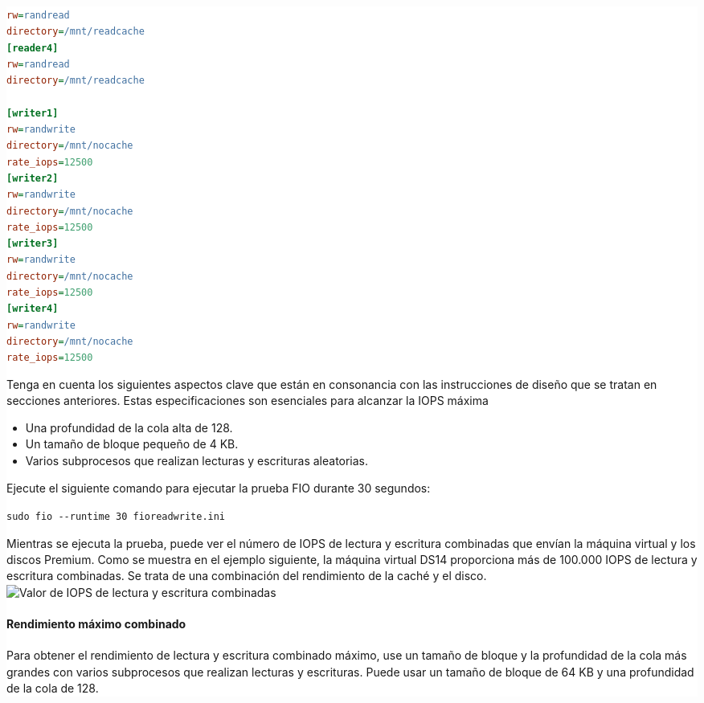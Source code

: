 ```ini
rw=randread
directory=/mnt/readcache
[reader4]
rw=randread
directory=/mnt/readcache

[writer1]
rw=randwrite
directory=/mnt/nocache
rate_iops=12500
[writer2]
rw=randwrite
directory=/mnt/nocache
rate_iops=12500
[writer3]
rw=randwrite
directory=/mnt/nocache
rate_iops=12500
[writer4]
rw=randwrite
directory=/mnt/nocache
rate_iops=12500
```

Tenga en cuenta los siguientes aspectos clave que están en consonancia con las instrucciones de diseño que se tratan en secciones anteriores. Estas especificaciones son esenciales para alcanzar la IOPS máxima

* Una profundidad de la cola alta de 128.  
* Un tamaño de bloque pequeño de 4 KB.  
* Varios subprocesos que realizan lecturas y escrituras aleatorias.

Ejecute el siguiente comando para ejecutar la prueba FIO durante 30 segundos:

```
sudo fio --runtime 30 fioreadwrite.ini
```

Mientras se ejecuta la prueba, puede ver el número de IOPS de lectura y escritura combinadas que envían la máquina virtual y los discos Premium. Como se muestra en el ejemplo siguiente, la máquina virtual DS14 proporciona más de 100.000 IOPS de lectura y escritura combinadas. Se trata de una combinación del rendimiento de la caché y el disco.  
    ![Valor de IOPS de lectura y escritura combinadas](../articles/virtual-machines/linux/media/premium-storage-performance/image13.png)

#### <a name="maximum-combined-throughput"></a>Rendimiento máximo combinado

 Para obtener el rendimiento de lectura y escritura combinado máximo, use un tamaño de bloque y la profundidad de la cola más grandes con varios subprocesos que realizan lecturas y escrituras. Puede usar un tamaño de bloque de 64 KB y una profundidad de la cola de 128.
